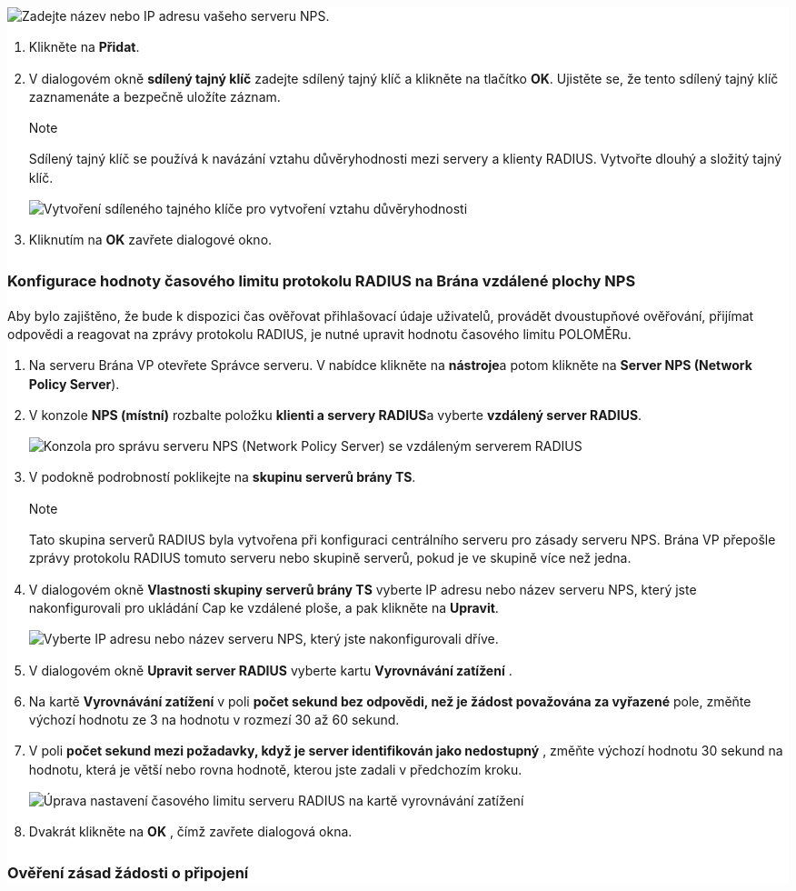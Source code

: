    ![Zadejte název nebo IP adresu vašeho serveru NPS.](./media/howto-mfa-nps-extension-rdg/image10.png)
  
1. Klikněte na **Přidat**.
1. V dialogovém okně **sdílený tajný klíč** zadejte sdílený tajný klíč a klikněte na tlačítko **OK**. Ujistěte se, že tento sdílený tajný klíč zaznamenáte a bezpečně uložíte záznam.

   >[!NOTE]
   >Sdílený tajný klíč se používá k navázání vztahu důvěryhodnosti mezi servery a klienty RADIUS. Vytvořte dlouhý a složitý tajný klíč.
   >

   ![Vytvoření sdíleného tajného klíče pro vytvoření vztahu důvěryhodnosti](./media/howto-mfa-nps-extension-rdg/image11.png)

1. Kliknutím na **OK** zavřete dialogové okno.

### <a name="configure-radius-timeout-value-on-remote-desktop-gateway-nps"></a>Konfigurace hodnoty časového limitu protokolu RADIUS na Brána vzdálené plochy NPS

Aby bylo zajištěno, že bude k dispozici čas ověřovat přihlašovací údaje uživatelů, provádět dvoustupňové ověřování, přijímat odpovědi a reagovat na zprávy protokolu RADIUS, je nutné upravit hodnotu časového limitu POLOMĚRu.

1. Na serveru Brána VP otevřete Správce serveru. V nabídce klikněte na **nástroje**a potom klikněte na **Server NPS (Network Policy Server**).
1. V konzole **NPS (místní)** rozbalte položku **klienti a servery RADIUS**a vyberte **vzdálený server RADIUS**.

   ![Konzola pro správu serveru NPS (Network Policy Server) se vzdáleným serverem RADIUS](./media/howto-mfa-nps-extension-rdg/image12.png)

1. V podokně podrobností poklikejte na **skupinu serverů brány TS**.

   >[!NOTE]
   >Tato skupina serverů RADIUS byla vytvořena při konfiguraci centrálního serveru pro zásady serveru NPS. Brána VP přepošle zprávy protokolu RADIUS tomuto serveru nebo skupině serverů, pokud je ve skupině více než jedna.
   >

1. V dialogovém okně **Vlastnosti skupiny serverů brány TS** vyberte IP adresu nebo název serveru NPS, který jste nakonfigurovali pro ukládání Cap ke vzdálené ploše, a pak klikněte na **Upravit**.

   ![Vyberte IP adresu nebo název serveru NPS, který jste nakonfigurovali dříve.](./media/howto-mfa-nps-extension-rdg/image13.png)

1. V dialogovém okně **Upravit server RADIUS** vyberte kartu **Vyrovnávání zatížení** .
1. Na kartě **Vyrovnávání zatížení** v poli **počet sekund bez odpovědi, než je žádost považována za vyřazené** pole, změňte výchozí hodnotu ze 3 na hodnotu v rozmezí 30 až 60 sekund.
1. V poli **počet sekund mezi požadavky, když je server identifikován jako nedostupný** , změňte výchozí hodnotu 30 sekund na hodnotu, která je větší nebo rovna hodnotě, kterou jste zadali v předchozím kroku.

   ![Úprava nastavení časového limitu serveru RADIUS na kartě vyrovnávání zatížení](./media/howto-mfa-nps-extension-rdg/image14.png)

1. Dvakrát klikněte na **OK** , čímž zavřete dialogová okna.

### <a name="verify-connection-request-policies"></a>Ověření zásad žádosti o připojení
